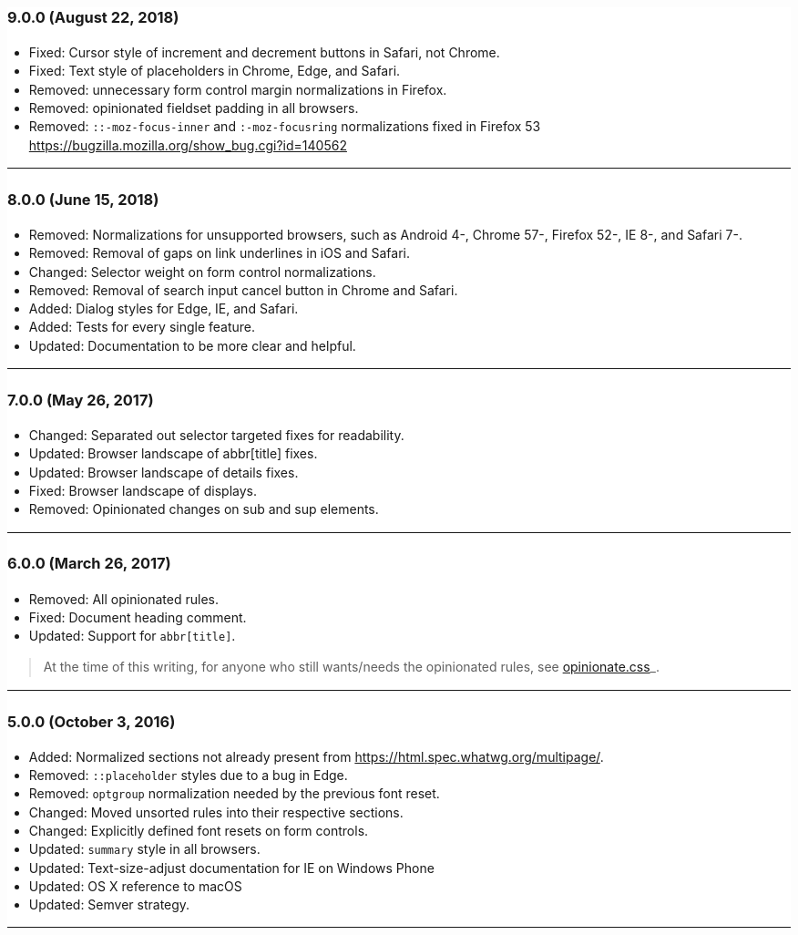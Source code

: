 ### 9.0.0 (August 22, 2018)

- Fixed: Cursor style of increment and decrement buttons in Safari, not Chrome.
- Fixed: Text style of placeholders in Chrome, Edge, and Safari.
- Removed: unnecessary form control margin normalizations in Firefox.
- Removed: opinionated fieldset padding in all browsers.
- Removed: `::-moz-focus-inner` and `:-moz-focusring` normalizations fixed in
  Firefox 53 https://bugzilla.mozilla.org/show_bug.cgi?id=140562

---

### 8.0.0 (June 15, 2018)

- Removed: Normalizations for unsupported browsers, such as Android 4-,
  Chrome 57-, Firefox 52-, IE 8-, and Safari 7-.
- Removed: Removal of gaps on link underlines in iOS and Safari.
- Changed: Selector weight on form control normalizations.
- Removed: Removal of search input cancel button in Chrome and Safari.
- Added: Dialog styles for Edge, IE, and Safari.
- Added: Tests for every single feature.
- Updated: Documentation to be more clear and helpful.

---

### 7.0.0 (May 26, 2017)

- Changed: Separated out selector targeted fixes for readability.
- Updated: Browser landscape of abbr[title] fixes.
- Updated: Browser landscape of details fixes.
- Fixed: Browser landscape of displays.
- Removed: Opinionated changes on sub and sup elements.

---

### 6.0.0 (March 26, 2017)

- Removed: All opinionated rules.
- Fixed: Document heading comment.
- Updated: Support for `abbr[title]`.

> At the time of this writing, for anyone who still wants/needs the opinionated
> rules, see [opinionate.css](https://github.com/adamgruber/opinionate.css)_.

---

### 5.0.0 (October 3, 2016)

- Added: Normalized sections not already present from
  https://html.spec.whatwg.org/multipage/.
- Removed: `::placeholder` styles due to a bug in Edge.
- Removed: `optgroup` normalization needed by the previous font reset.
- Changed: Moved unsorted rules into their respective sections.
- Changed: Explicitly defined font resets on form controls.
- Updated: `summary` style in all browsers.
- Updated: Text-size-adjust documentation for IE on Windows Phone
- Updated: OS X reference to macOS
- Updated: Semver strategy.

---